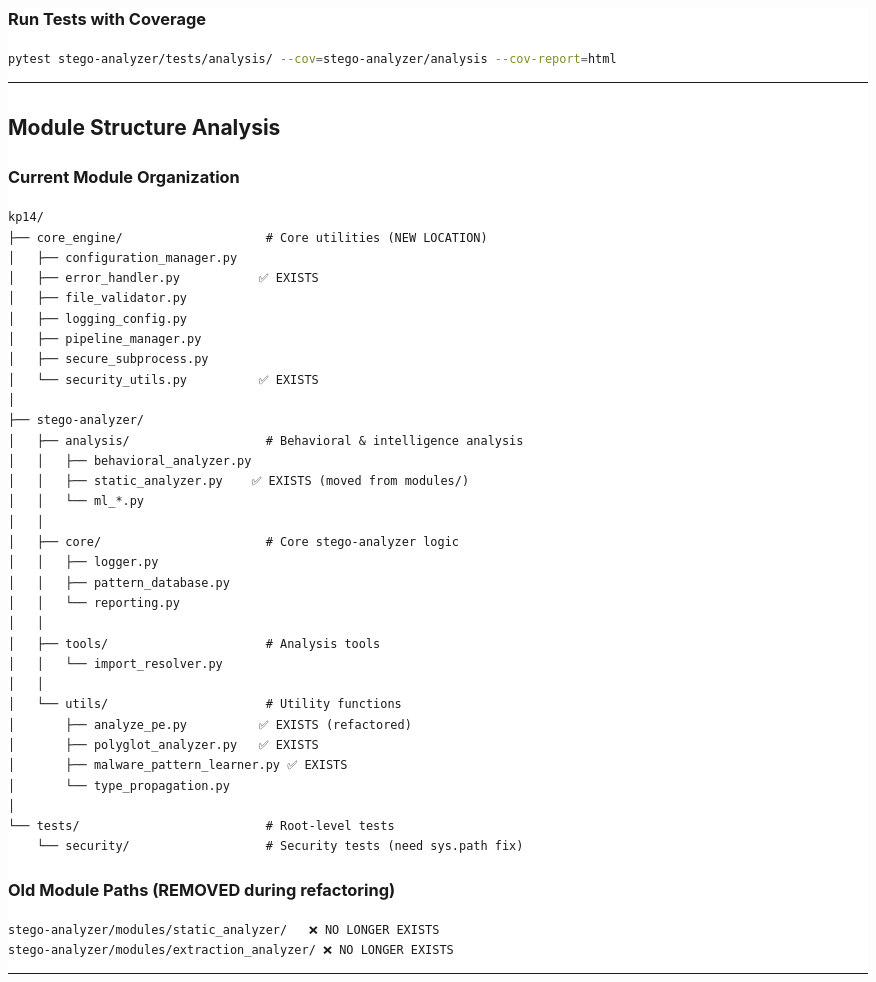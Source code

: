 ### Run Tests with Coverage

```bash
pytest stego-analyzer/tests/analysis/ --cov=stego-analyzer/analysis --cov-report=html
```

---

## Module Structure Analysis

### Current Module Organization

```
kp14/
├── core_engine/                    # Core utilities (NEW LOCATION)
│   ├── configuration_manager.py
│   ├── error_handler.py           ✅ EXISTS
│   ├── file_validator.py
│   ├── logging_config.py
│   ├── pipeline_manager.py
│   ├── secure_subprocess.py
│   └── security_utils.py          ✅ EXISTS
│
├── stego-analyzer/
│   ├── analysis/                   # Behavioral & intelligence analysis
│   │   ├── behavioral_analyzer.py
│   │   ├── static_analyzer.py    ✅ EXISTS (moved from modules/)
│   │   └── ml_*.py
│   │
│   ├── core/                       # Core stego-analyzer logic
│   │   ├── logger.py
│   │   ├── pattern_database.py
│   │   └── reporting.py
│   │
│   ├── tools/                      # Analysis tools
│   │   └── import_resolver.py
│   │
│   └── utils/                      # Utility functions
│       ├── analyze_pe.py          ✅ EXISTS (refactored)
│       ├── polyglot_analyzer.py   ✅ EXISTS
│       ├── malware_pattern_learner.py ✅ EXISTS
│       └── type_propagation.py
│
└── tests/                          # Root-level tests
    └── security/                   # Security tests (need sys.path fix)
```

### Old Module Paths (REMOVED during refactoring)

```
stego-analyzer/modules/static_analyzer/   ❌ NO LONGER EXISTS
stego-analyzer/modules/extraction_analyzer/ ❌ NO LONGER EXISTS
```

---